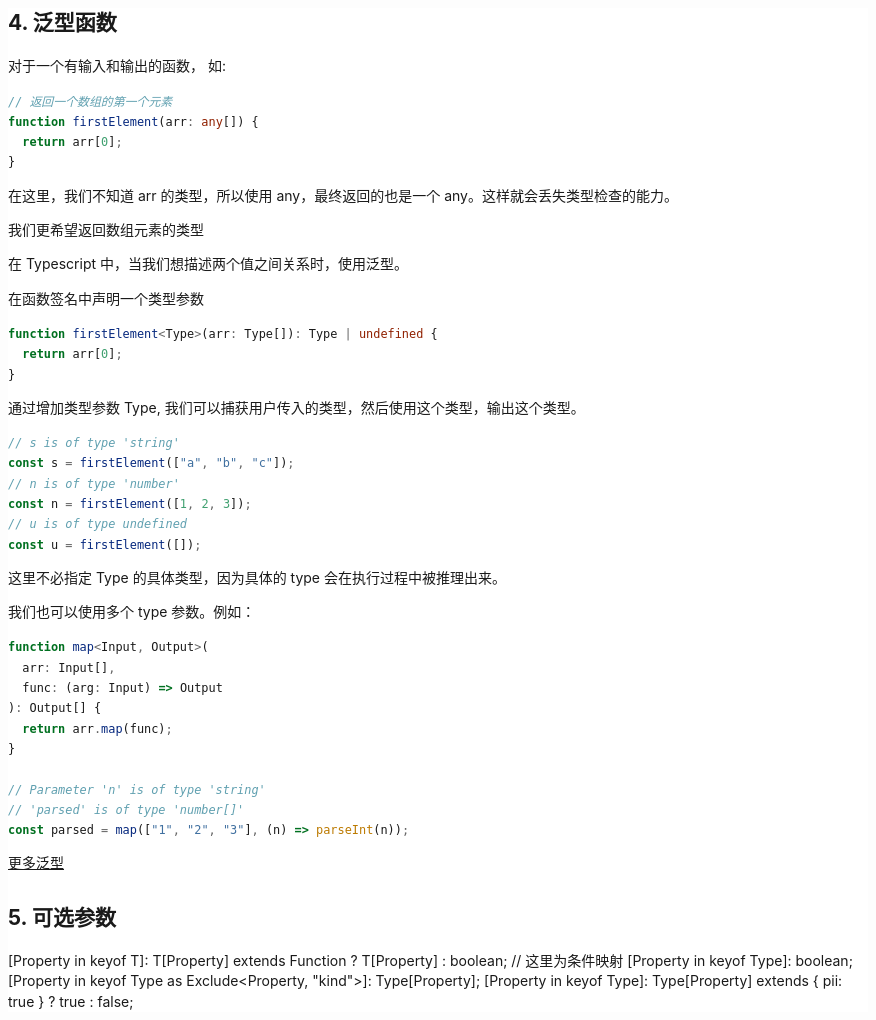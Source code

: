 ## 4. 泛型函数

对于一个有输入和输出的函数， 如:

```ts
// 返回一个数组的第一个元素
function firstElement(arr: any[]) {
  return arr[0];
}
```

在这里，我们不知道 arr 的类型，所以使用 any，最终返回的也是一个 any。这样就会丢失类型检查的能力。

我们更希望返回数组元素的类型

在 Typescript 中，当我们想描述两个值之间关系时，使用泛型。

在函数签名中声明一个类型参数

```ts
function firstElement<Type>(arr: Type[]): Type | undefined {
  return arr[0];
}
```

通过增加类型参数 Type, 我们可以捕获用户传入的类型，然后使用这个类型，输出这个类型。

```ts
// s is of type 'string'
const s = firstElement(["a", "b", "c"]);
// n is of type 'number'
const n = firstElement([1, 2, 3]);
// u is of type undefined
const u = firstElement([]);
```

这里不必指定 Type 的具体类型，因为具体的 type 会在执行过程中被推理出来。

我们也可以使用多个 type 参数。例如：

```ts
function map<Input, Output>(
  arr: Input[],
  func: (arg: Input) => Output
): Output[] {
  return arr.map(func);
}

// Parameter 'n' is of type 'string'
// 'parsed' is of type 'number[]'
const parsed = map(["1", "2", "3"], (n) => parseInt(n));
```

[更多泛型](./%E6%B3%9B%E5%9E%8B.md)

## 5. 可选参数


  [index: number]: string;
  [Property in keyof T]: T[Property] extends Function ? T[Property] : boolean; // 这里为条件映射
  [Property in keyof Type]: boolean;
  [Property in keyof Type as Exclude<Property, "kind">]: Type[Property];
  [Property in keyof Type]: Type[Property] extends { pii: true } ? true : false;